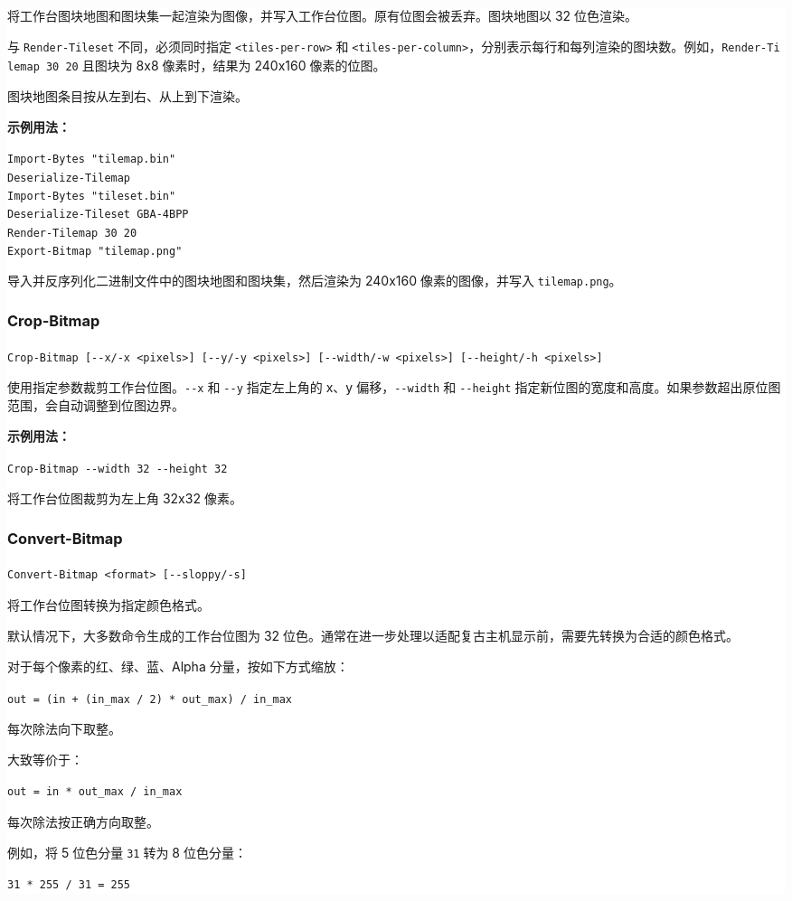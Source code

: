 将工作台图块地图和图块集一起渲染为图像，并写入工作台位图。原有位图会被丢弃。图块地图以 32 位色渲染。

与 `Render-Tileset` 不同，必须同时指定 `<tiles-per-row>` 和 `<tiles-per-column>`，分别表示每行和每列渲染的图块数。例如，`Render-Tilemap 30 20` 且图块为 8x8 像素时，结果为 240x160 像素的位图。

图块地图条目按从左到右、从上到下渲染。

**示例用法：**
``` 
Import-Bytes "tilemap.bin"
Deserialize-Tilemap
Import-Bytes "tileset.bin"
Deserialize-Tileset GBA-4BPP
Render-Tilemap 30 20
Export-Bitmap "tilemap.png"
```
导入并反序列化二进制文件中的图块地图和图块集，然后渲染为 240x160 像素的图像，并写入 `tilemap.png`。

### Crop-Bitmap
```
Crop-Bitmap [--x/-x <pixels>] [--y/-y <pixels>] [--width/-w <pixels>] [--height/-h <pixels>]
```

使用指定参数裁剪工作台位图。`--x` 和 `--y` 指定左上角的 x、y 偏移，`--width` 和 `--height` 指定新位图的宽度和高度。如果参数超出原位图范围，会自动调整到位图边界。

**示例用法：**
```
Crop-Bitmap --width 32 --height 32
```
将工作台位图裁剪为左上角 32x32 像素。

### Convert-Bitmap
```
Convert-Bitmap <format> [--sloppy/-s]
```

将工作台位图转换为指定颜色格式。

默认情况下，大多数命令生成的工作台位图为 32 位色。通常在进一步处理以适配复古主机显示前，需要先转换为合适的颜色格式。

对于每个像素的红、绿、蓝、Alpha 分量，按如下方式缩放：

```
out = (in + (in_max / 2) * out_max) / in_max
```
每次除法向下取整。

大致等价于：
```
out = in * out_max / in_max
```
每次除法按正确方向取整。

例如，将 5 位色分量 `31` 转为 8 位色分量：
```
31 * 255 / 31 = 255
```
